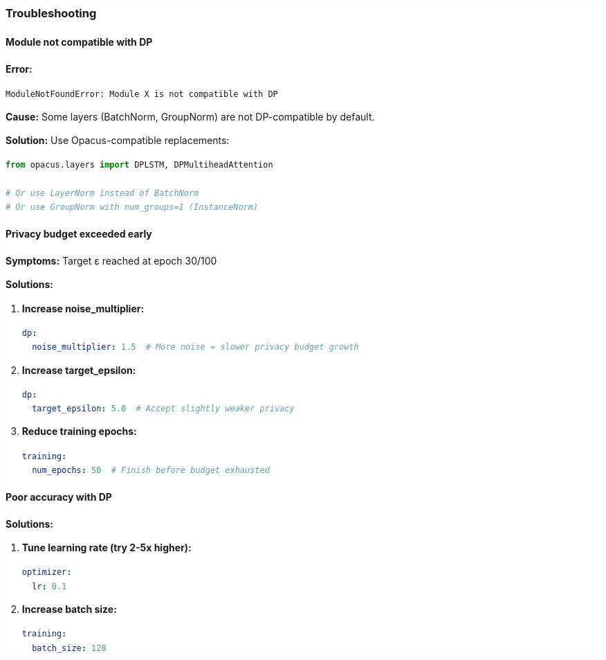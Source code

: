 ### Troubleshooting

#### Module not compatible with DP

**Error:**
```
ModuleNotFoundError: Module X is not compatible with DP
```

**Cause:** Some layers (BatchNorm, GroupNorm) are not DP-compatible by default.

**Solution:** Use Opacus-compatible replacements:

```python
from opacus.layers import DPLSTM, DPMultiheadAttention

# Or use LayerNorm instead of BatchNorm
# Or use GroupNorm with num_groups=1 (InstanceNorm)
```

#### Privacy budget exceeded early

**Symptoms:** Target ε reached at epoch 30/100

**Solutions:**

1. **Increase noise_multiplier:**
   ```yaml
   dp:
     noise_multiplier: 1.5  # More noise = slower privacy budget growth
   ```

2. **Increase target_epsilon:**
   ```yaml
   dp:
     target_epsilon: 5.0  # Accept slightly weaker privacy
   ```

3. **Reduce training epochs:**
   ```yaml
   training:
     num_epochs: 50  # Finish before budget exhausted
   ```

#### Poor accuracy with DP

**Solutions:**

1. **Tune learning rate (try 2-5x higher):**
   ```yaml
   optimizer:
     lr: 0.1
   ```

2. **Increase batch size:**
   ```yaml
   training:
     batch_size: 128
   ```
